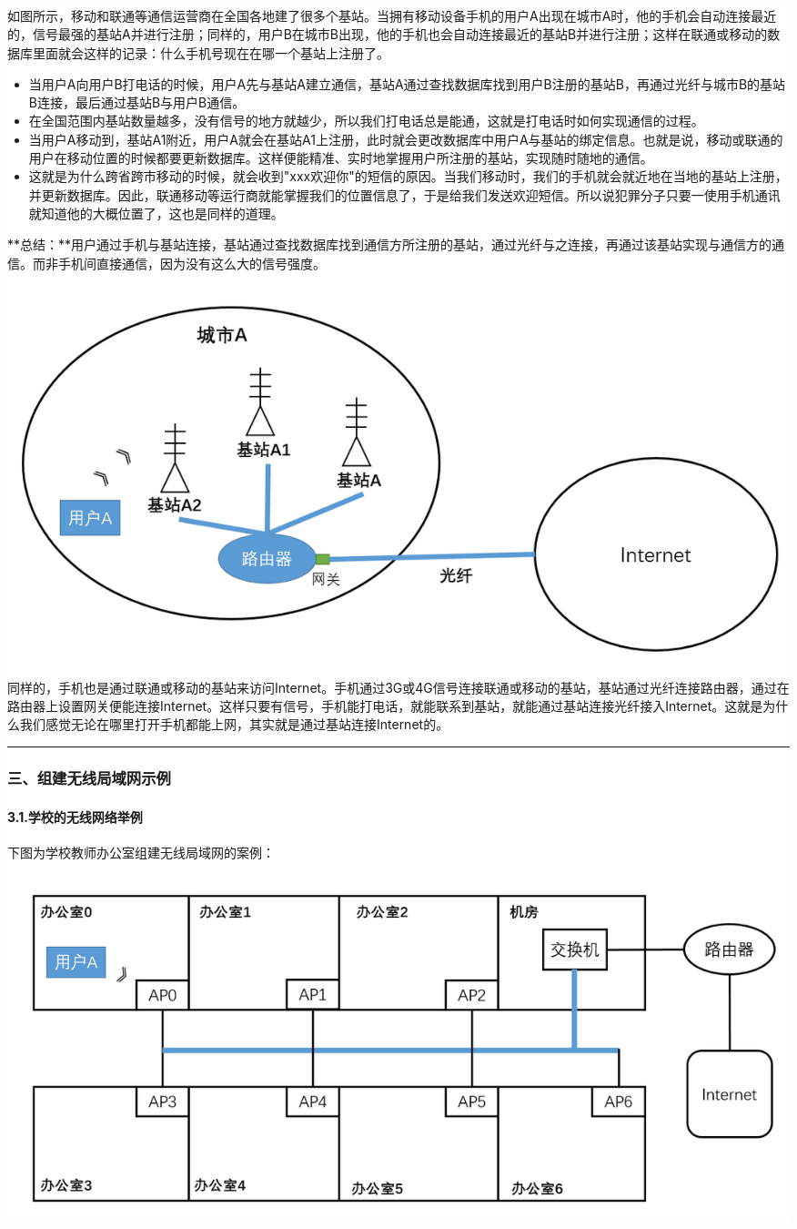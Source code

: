 如图所示，移动和联通等通信运营商在全国各地建了很多个基站。当拥有移动设备手机的用户A出现在城市A时，他的手机会自动连接最近的，信号最强的基站A并进行注册；同样的，用户B在城市B出现，他的手机也会自动连接最近的基站B并进行注册；这样在联通或移动的数据库里面就会这样的记录：什么手机号现在在哪一个基站上注册了。

- 当用户A向用户B打电话的时候，用户A先与基站A建立通信，基站A通过查找数据库找到用户B注册的基站B，再通过光纤与城市B的基站B连接，最后通过基站B与用户B通信。
- 在全国范围内基站数量越多，没有信号的地方就越少，所以我们打电话总是能通，这就是打电话时如何实现通信的过程。
- 当用户A移动到，基站A1附近，用户A就会在基站A1上注册，此时就会更改数据库中用户A与基站的绑定信息。也就是说，移动或联通的用户在移动位置的时候都要更新数据库。这样便能精准、实时地掌握用户所注册的基站，实现随时随地的通信。
- 这就是为什么跨省跨市移动的时候，就会收到"xxx欢迎你"的短信的原因。当我们移动时，我们的手机就会就近地在当地的基站上注册，并更新数据库。因此，联通移动等运行商就能掌握我们的位置信息了，于是给我们发送欢迎短信。所以说犯罪分子只要一使用手机通讯就知道他的大概位置了，这也是同样的道理。

**总结：**用户通过手机与基站连接，基站通过查找数据库找到通信方所注册的基站，通过光纤与之连接，再通过该基站实现与通信方的通信。而非手机间直接通信，因为没有这么大的信号强度。

![image-20200209154359325](images/345677.png)

同样的，手机也是通过联通或移动的基站来访问Internet。手机通过3G或4G信号连接联通或移动的基站，基站通过光纤连接路由器，通过在路由器上设置网关便能连接Internet。这样只要有信号，手机能打电话，就能联系到基站，就能通过基站连接光纤接入Internet。这就是为什么我们感觉无论在哪里打开手机都能上网，其实就是通过基站连接Internet的。

------

### 三、组建无线局域网示例

#### 3.1.学校的无线网络举例

下图为学校教师办公室组建无线局域网的案例：

![image-20200208214502966](images/4433328.png)